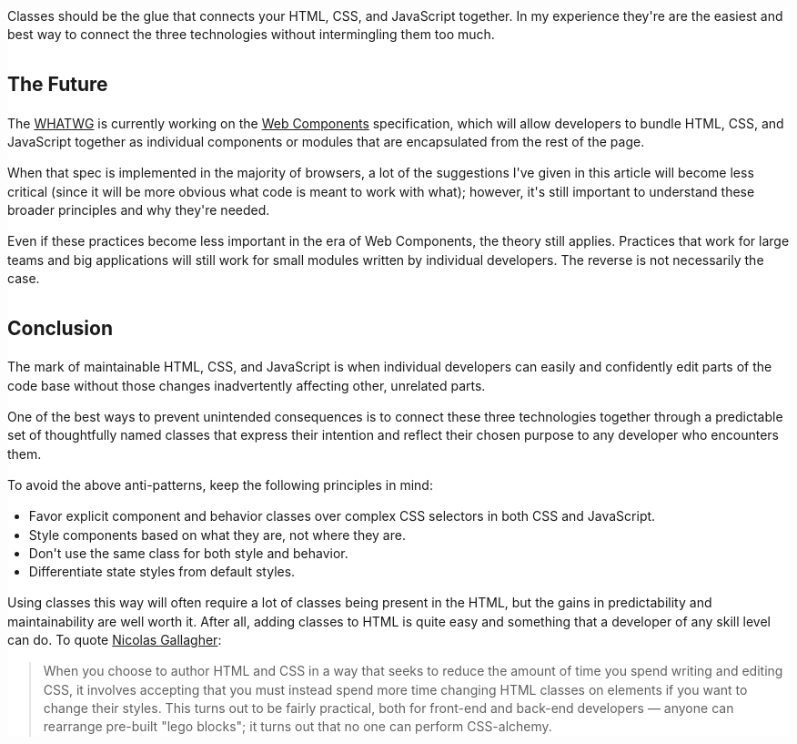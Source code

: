 Classes should be the glue that connects your HTML, CSS, and JavaScript together. In my experience they're are the easiest and best way to connect the three technologies without intermingling them too much.

## The Future

The [WHATWG](http://www.whatwg.org/) is currently working on the [Web Components](http://www.w3.org/TR/2013/WD-components-intro-20130606/) specification, which will allow developers to bundle HTML, CSS, and JavaScript together as individual components or modules that are encapsulated from the rest of the page.

When that spec is implemented in the majority of browsers, a lot of the suggestions I've given in this article will become less critical (since it will be more obvious what code is meant to work with what); however, it's still important to understand these broader principles and why they're needed.

Even if these practices become less important in the era of Web Components, the theory still applies. Practices that work for large teams and big applications will still work for small modules written by individual developers. The reverse is not necessarily the case.

## Conclusion

The mark of maintainable HTML, CSS, and JavaScript is when individual developers can easily and confidently edit parts of the code base without those changes inadvertently affecting other, unrelated parts.

One of the best ways to prevent unintended consequences is to connect these three technologies together through a predictable set of thoughtfully named classes that express their intention and reflect their chosen purpose to any developer who encounters them.

To avoid the above anti-patterns, keep the following principles in mind:

* Favor explicit component and behavior classes over complex CSS selectors in both CSS and JavaScript.
* Style components based on what they are, not where they are.
* Don't use the same class for both style and behavior.
* Differentiate state styles from default styles.

Using classes this way will often require a lot of classes being present in the HTML, but the gains in predictability and maintainability are well worth it. After all, adding classes to HTML is quite easy and something that a developer of any skill level can do. To quote [Nicolas Gallagher](http://nicolasgallagher.com/about-html-semantics-front-end-architecture/):

> When you choose to author HTML and CSS in a way that seeks to reduce the amount of time you spend writing and editing CSS, it involves accepting that you must instead spend more time changing HTML classes on elements if you want to change their styles. This turns out to be fairly practical, both for front-end and back-end developers &mdash; anyone can rearrange pre-built "lego blocks"; it turns out that no one can perform CSS-alchemy.
